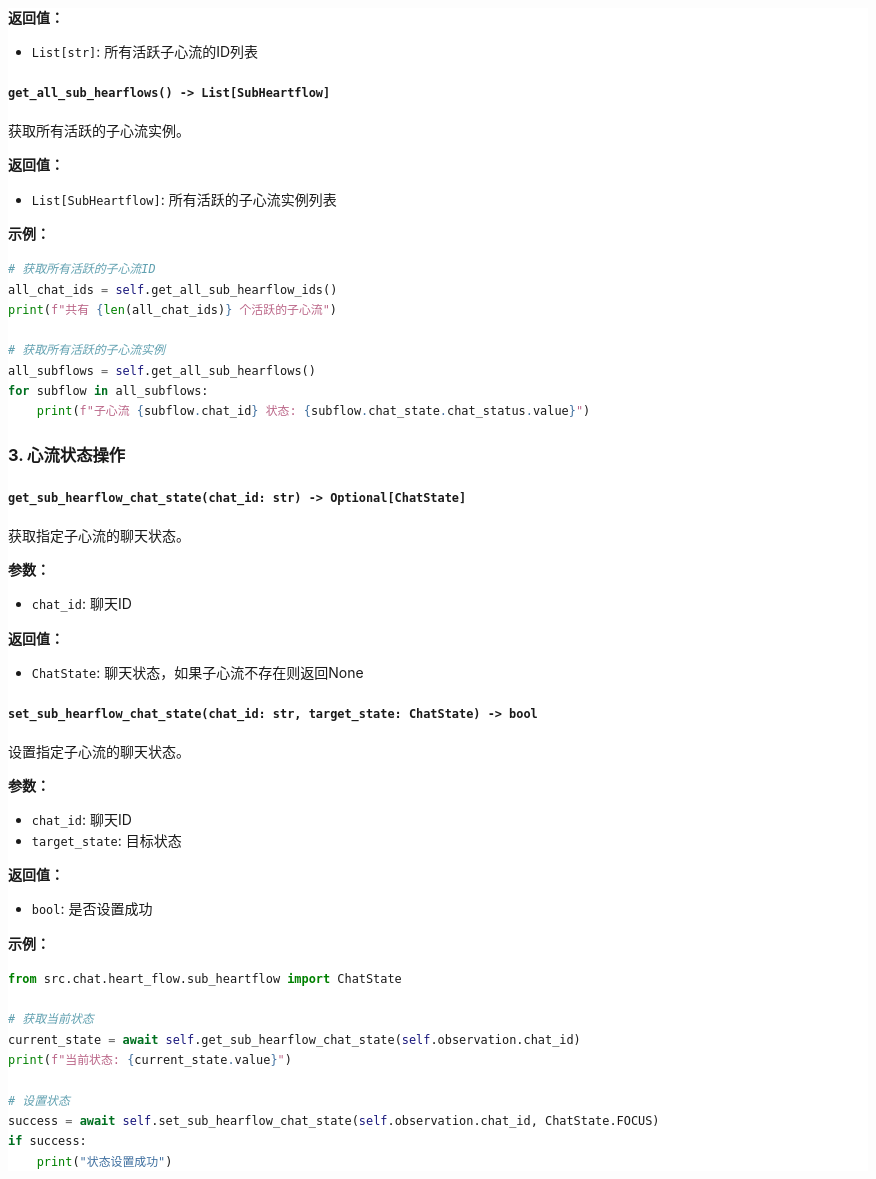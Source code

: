 **返回值：**
- `List[str]`: 所有活跃子心流的ID列表

#### `get_all_sub_hearflows() -> List[SubHeartflow]`
获取所有活跃的子心流实例。

**返回值：**
- `List[SubHeartflow]`: 所有活跃的子心流实例列表

**示例：**
```python
# 获取所有活跃的子心流ID
all_chat_ids = self.get_all_sub_hearflow_ids()
print(f"共有 {len(all_chat_ids)} 个活跃的子心流")

# 获取所有活跃的子心流实例
all_subflows = self.get_all_sub_hearflows()
for subflow in all_subflows:
    print(f"子心流 {subflow.chat_id} 状态: {subflow.chat_state.chat_status.value}")
```

### 3. 心流状态操作

#### `get_sub_hearflow_chat_state(chat_id: str) -> Optional[ChatState]`
获取指定子心流的聊天状态。

**参数：**
- `chat_id`: 聊天ID

**返回值：**
- `ChatState`: 聊天状态，如果子心流不存在则返回None

#### `set_sub_hearflow_chat_state(chat_id: str, target_state: ChatState) -> bool`
设置指定子心流的聊天状态。

**参数：**
- `chat_id`: 聊天ID
- `target_state`: 目标状态

**返回值：**
- `bool`: 是否设置成功

**示例：**
```python
from src.chat.heart_flow.sub_heartflow import ChatState

# 获取当前状态
current_state = await self.get_sub_hearflow_chat_state(self.observation.chat_id)
print(f"当前状态: {current_state.value}")

# 设置状态
success = await self.set_sub_hearflow_chat_state(self.observation.chat_id, ChatState.FOCUS)
if success:
    print("状态设置成功")
```
